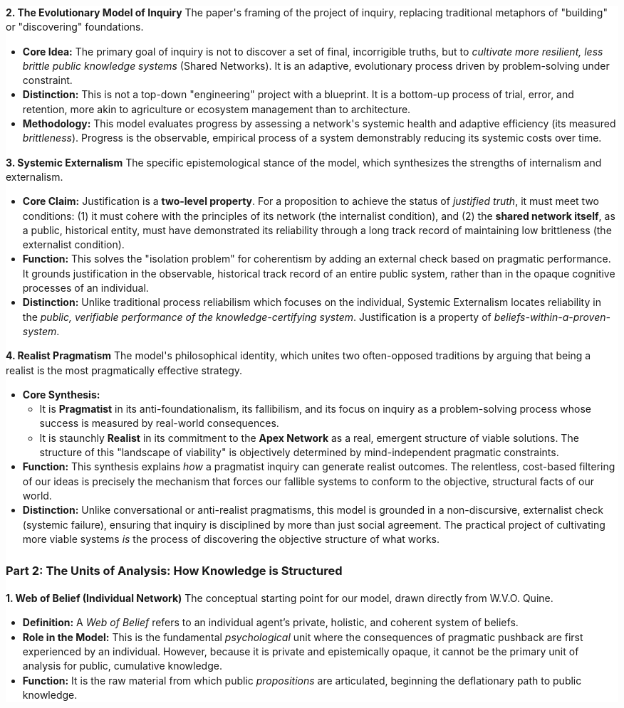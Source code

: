 **2. The Evolutionary Model of Inquiry**
The paper's framing of the project of inquiry, replacing traditional metaphors of "building" or "discovering" foundations.
*   **Core Idea:** The primary goal of inquiry is not to discover a set of final, incorrigible truths, but to *cultivate more resilient, less brittle public knowledge systems* (Shared Networks). It is an adaptive, evolutionary process driven by problem-solving under constraint.
*   **Distinction:** This is not a top-down "engineering" project with a blueprint. It is a bottom-up process of trial, error, and retention, more akin to agriculture or ecosystem management than to architecture.
*   **Methodology:** This model evaluates progress by assessing a network's systemic health and adaptive efficiency (its measured *brittleness*). Progress is the observable, empirical process of a system demonstrably reducing its systemic costs over time.

**3. Systemic Externalism**
The specific epistemological stance of the model, which synthesizes the strengths of internalism and externalism.
*   **Core Claim:** Justification is a **two-level property**. For a proposition to achieve the status of *justified truth*, it must meet two conditions: (1) it must cohere with the principles of its network (the internalist condition), and (2) the **shared network itself**, as a public, historical entity, must have demonstrated its reliability through a long track record of maintaining low brittleness (the externalist condition).
*   **Function:** This solves the "isolation problem" for coherentism by adding an external check based on pragmatic performance. It grounds justification in the observable, historical track record of an entire public system, rather than in the opaque cognitive processes of an individual.
*   **Distinction:** Unlike traditional process reliabilism which focuses on the individual, Systemic Externalism locates reliability in the *public, verifiable performance of the knowledge-certifying system*. Justification is a property of *beliefs-within-a-proven-system*.

**4. Realist Pragmatism**
The model's philosophical identity, which unites two often-opposed traditions by arguing that being a realist is the most pragmatically effective strategy.
*   **Core Synthesis:**
    *   It is **Pragmatist** in its anti-foundationalism, its fallibilism, and its focus on inquiry as a problem-solving process whose success is measured by real-world consequences.
    *   It is staunchly **Realist** in its commitment to the **Apex Network** as a real, emergent structure of viable solutions. The structure of this "landscape of viability" is objectively determined by mind-independent pragmatic constraints.
*   **Function:** This synthesis explains *how* a pragmatist inquiry can generate realist outcomes. The relentless, cost-based filtering of our ideas is precisely the mechanism that forces our fallible systems to conform to the objective, structural facts of our world.
*   **Distinction:** Unlike conversational or anti-realist pragmatisms, this model is grounded in a non-discursive, externalist check (systemic failure), ensuring that inquiry is disciplined by more than just social agreement. The practical project of cultivating more viable systems *is* the process of discovering the objective structure of what works.

### **Part 2: The Units of Analysis: How Knowledge is Structured**

**1. Web of Belief (Individual Network)**
The conceptual starting point for our model, drawn directly from W.V.O. Quine.
*   **Definition:** A *Web of Belief* refers to an individual agent’s private, holistic, and coherent system of beliefs.
*   **Role in the Model:** This is the fundamental *psychological* unit where the consequences of pragmatic pushback are first experienced by an individual. However, because it is private and epistemically opaque, it cannot be the primary unit of analysis for public, cumulative knowledge.
*   **Function:** It is the raw material from which public *propositions* are articulated, beginning the deflationary path to public knowledge.
